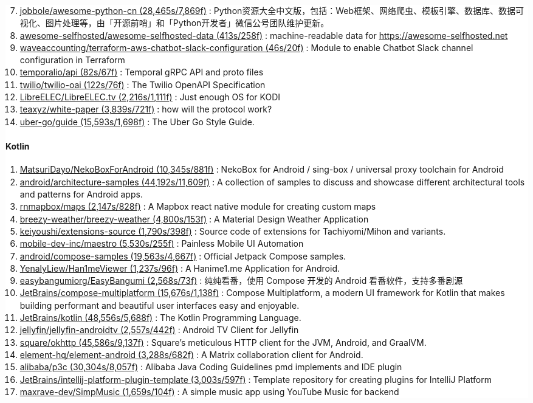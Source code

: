 7. [jobbole/awesome-python-cn (28,465s/7,869f)](https://github.com/jobbole/awesome-python-cn) : Python资源大全中文版，包括：Web框架、网络爬虫、模板引擎、数据库、数据可视化、图片处理等，由「开源前哨」和「Python开发者」微信公号团队维护更新。
8. [awesome-selfhosted/awesome-selfhosted-data (413s/258f)](https://github.com/awesome-selfhosted/awesome-selfhosted-data) : machine-readable data for https://awesome-selfhosted.net
9. [waveaccounting/terraform-aws-chatbot-slack-configuration (46s/20f)](https://github.com/waveaccounting/terraform-aws-chatbot-slack-configuration) : Module to enable Chatbot Slack channel configuration in Terraform
10. [temporalio/api (82s/67f)](https://github.com/temporalio/api) : Temporal gRPC API and proto files
11. [twilio/twilio-oai (122s/76f)](https://github.com/twilio/twilio-oai) : The Twilio OpenAPI Specification
12. [LibreELEC/LibreELEC.tv (2,216s/1,111f)](https://github.com/LibreELEC/LibreELEC.tv) : Just enough OS for KODI
13. [teaxyz/white-paper (3,839s/721f)](https://github.com/teaxyz/white-paper) : how will the protocol work?
14. [uber-go/guide (15,593s/1,698f)](https://github.com/uber-go/guide) : The Uber Go Style Guide.

#### Kotlin
1. [MatsuriDayo/NekoBoxForAndroid (10,345s/881f)](https://github.com/MatsuriDayo/NekoBoxForAndroid) : NekoBox for Android / sing-box / universal proxy toolchain for Android
2. [android/architecture-samples (44,192s/11,609f)](https://github.com/android/architecture-samples) : A collection of samples to discuss and showcase different architectural tools and patterns for Android apps.
3. [rnmapbox/maps (2,147s/828f)](https://github.com/rnmapbox/maps) : A Mapbox react native module for creating custom maps
4. [breezy-weather/breezy-weather (4,800s/153f)](https://github.com/breezy-weather/breezy-weather) : A Material Design Weather Application
5. [keiyoushi/extensions-source (1,790s/398f)](https://github.com/keiyoushi/extensions-source) : Source code of extensions for Tachiyomi/Mihon and variants.
6. [mobile-dev-inc/maestro (5,530s/255f)](https://github.com/mobile-dev-inc/maestro) : Painless Mobile UI Automation
7. [android/compose-samples (19,563s/4,667f)](https://github.com/android/compose-samples) : Official Jetpack Compose samples.
8. [YenalyLiew/Han1meViewer (1,237s/96f)](https://github.com/YenalyLiew/Han1meViewer) : A Hanime1.me Application for Android.
9. [easybangumiorg/EasyBangumi (2,568s/73f)](https://github.com/easybangumiorg/EasyBangumi) : 纯纯看番，使用 Compose 开发的 Android 看番软件，支持多番剧源
10. [JetBrains/compose-multiplatform (15,676s/1,138f)](https://github.com/JetBrains/compose-multiplatform) : Compose Multiplatform, a modern UI framework for Kotlin that makes building performant and beautiful user interfaces easy and enjoyable.
11. [JetBrains/kotlin (48,556s/5,688f)](https://github.com/JetBrains/kotlin) : The Kotlin Programming Language.
12. [jellyfin/jellyfin-androidtv (2,557s/442f)](https://github.com/jellyfin/jellyfin-androidtv) : Android TV Client for Jellyfin
13. [square/okhttp (45,586s/9,137f)](https://github.com/square/okhttp) : Square’s meticulous HTTP client for the JVM, Android, and GraalVM.
14. [element-hq/element-android (3,288s/682f)](https://github.com/element-hq/element-android) : A Matrix collaboration client for Android.
15. [alibaba/p3c (30,304s/8,057f)](https://github.com/alibaba/p3c) : Alibaba Java Coding Guidelines pmd implements and IDE plugin
16. [JetBrains/intellij-platform-plugin-template (3,003s/597f)](https://github.com/JetBrains/intellij-platform-plugin-template) : Template repository for creating plugins for IntelliJ Platform
17. [maxrave-dev/SimpMusic (1,659s/104f)](https://github.com/maxrave-dev/SimpMusic) : A simple music app using YouTube Music for backend
